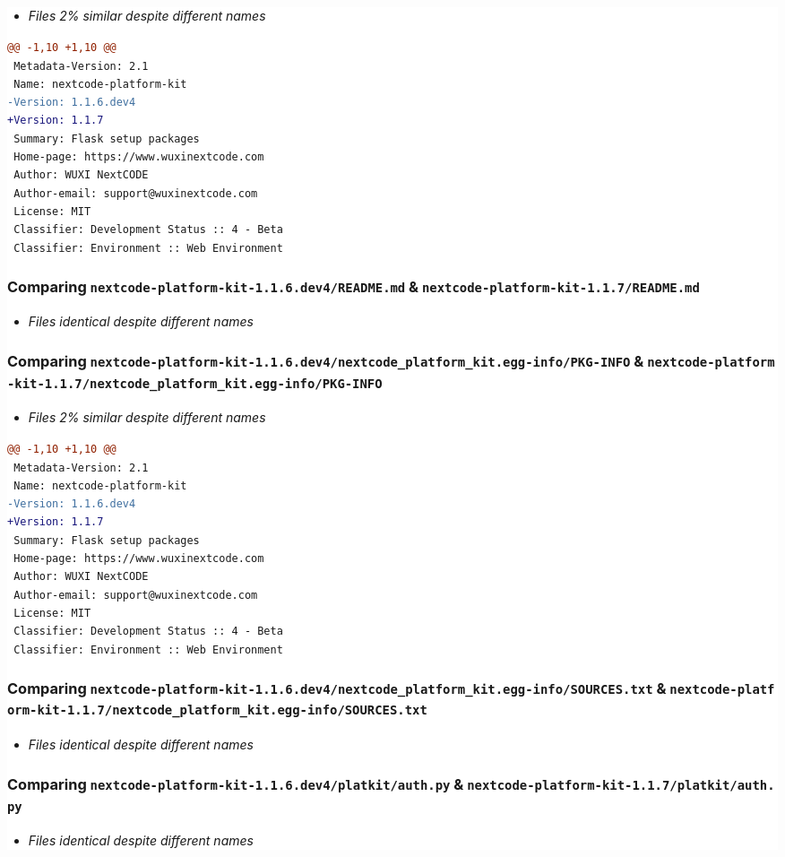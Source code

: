  * *Files 2% similar despite different names*

```diff
@@ -1,10 +1,10 @@
 Metadata-Version: 2.1
 Name: nextcode-platform-kit
-Version: 1.1.6.dev4
+Version: 1.1.7
 Summary: Flask setup packages
 Home-page: https://www.wuxinextcode.com
 Author: WUXI NextCODE
 Author-email: support@wuxinextcode.com
 License: MIT
 Classifier: Development Status :: 4 - Beta
 Classifier: Environment :: Web Environment
```

### Comparing `nextcode-platform-kit-1.1.6.dev4/README.md` & `nextcode-platform-kit-1.1.7/README.md`

 * *Files identical despite different names*

### Comparing `nextcode-platform-kit-1.1.6.dev4/nextcode_platform_kit.egg-info/PKG-INFO` & `nextcode-platform-kit-1.1.7/nextcode_platform_kit.egg-info/PKG-INFO`

 * *Files 2% similar despite different names*

```diff
@@ -1,10 +1,10 @@
 Metadata-Version: 2.1
 Name: nextcode-platform-kit
-Version: 1.1.6.dev4
+Version: 1.1.7
 Summary: Flask setup packages
 Home-page: https://www.wuxinextcode.com
 Author: WUXI NextCODE
 Author-email: support@wuxinextcode.com
 License: MIT
 Classifier: Development Status :: 4 - Beta
 Classifier: Environment :: Web Environment
```

### Comparing `nextcode-platform-kit-1.1.6.dev4/nextcode_platform_kit.egg-info/SOURCES.txt` & `nextcode-platform-kit-1.1.7/nextcode_platform_kit.egg-info/SOURCES.txt`

 * *Files identical despite different names*

### Comparing `nextcode-platform-kit-1.1.6.dev4/platkit/auth.py` & `nextcode-platform-kit-1.1.7/platkit/auth.py`

 * *Files identical despite different names*
